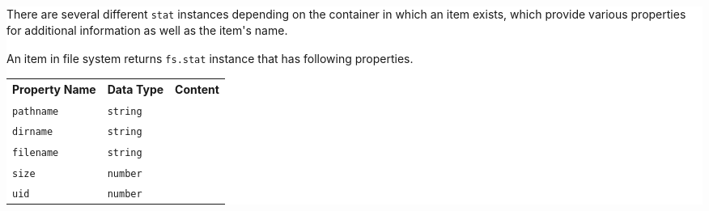 <p>
There are several different <code class="highlighter-rouge">stat</code> instances depending on the container in which an item exists, which provide various properties for additional information as well as the item's name.
</p>
<p>
An item in file system returns <code class="highlighter-rouge">fs.stat</code> instance that has following properties.
</p>
<p>
<table class="table">
<tr>
<th>
Property Name</th>
<th>
Data Type</th>
<th>
Content</th>
</tr>

<tr>
<td>
<code>pathname</code></td>
<td>
<code>string</code></td>
<td>
</td>
</tr>

<tr>
<td>
<code>dirname</code></td>
<td>
<code>string</code></td>
<td>
</td>
</tr>

<tr>
<td>
<code>filename</code></td>
<td>
<code>string</code></td>
<td>
</td>
</tr>

<tr>
<td>
<code>size</code></td>
<td>
<code>number</code></td>
<td>
</td>
</tr>

<tr>
<td>
<code>uid</code></td>
<td>
<code>number</code></td>
<td>
</td>
</tr>

<tr>